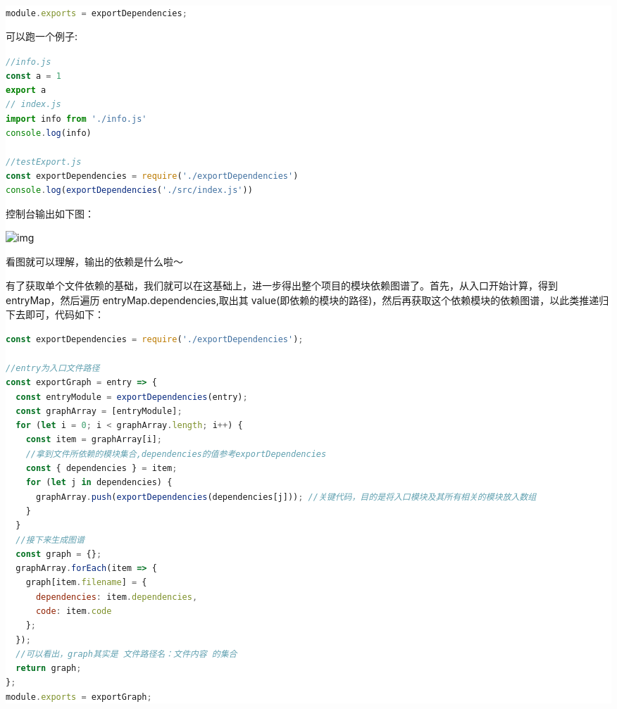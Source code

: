```js
module.exports = exportDependencies;
```

可以跑一个例子:

```js
//info.js
const a = 1
export a
// index.js
import info from './info.js'
console.log(info)

//testExport.js
const exportDependencies = require('./exportDependencies')
console.log(exportDependencies('./src/index.js'))
```

控制台输出如下图：

![img](https://raw.githubusercontent.com/LuckyWinty/blog/master/images/webpack/1574780330785.jpg)

看图就可以理解，输出的依赖是什么啦～

有了获取单个文件依赖的基础，我们就可以在这基础上，进一步得出整个项目的模块依赖图谱了。首先，从入口开始计算，得到 entryMap，然后遍历 entryMap.dependencies,取出其 value(即依赖的模块的路径)，然后再获取这个依赖模块的依赖图谱，以此类推递归下去即可，代码如下：

```js
const exportDependencies = require('./exportDependencies');

//entry为入口文件路径
const exportGraph = entry => {
  const entryModule = exportDependencies(entry);
  const graphArray = [entryModule];
  for (let i = 0; i < graphArray.length; i++) {
    const item = graphArray[i];
    //拿到文件所依赖的模块集合,dependencies的值参考exportDependencies
    const { dependencies } = item;
    for (let j in dependencies) {
      graphArray.push(exportDependencies(dependencies[j])); //关键代码，目的是将入口模块及其所有相关的模块放入数组
    }
  }
  //接下来生成图谱
  const graph = {};
  graphArray.forEach(item => {
    graph[item.filename] = {
      dependencies: item.dependencies,
      code: item.code
    };
  });
  //可以看出，graph其实是 文件路径名：文件内容 的集合
  return graph;
};
module.exports = exportGraph;
```
